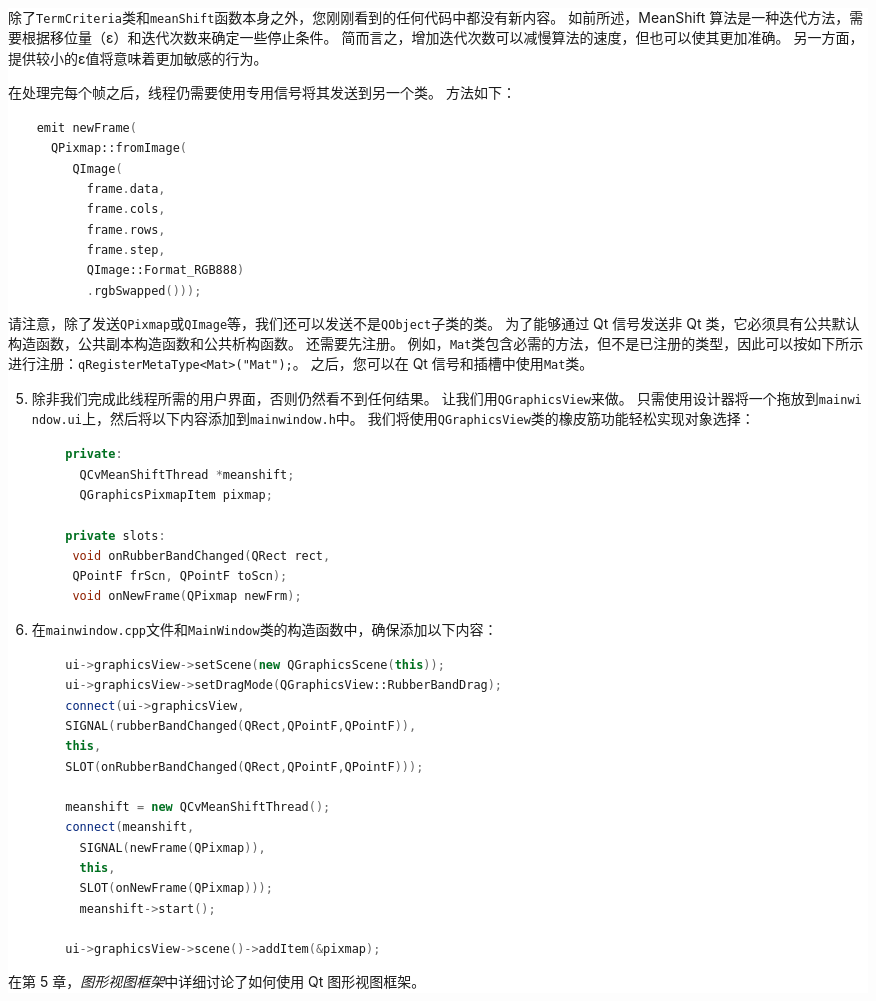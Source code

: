 除了`TermCriteria`类和`meanShift`函数本身之外，您刚刚看到的任何代码中都没有新内容。 如前所述，MeanShift 算法是一种迭代方法，需要根据移位量（ε）和迭代次数来确定一些停止条件。 简而言之，增加迭代次数可以减慢算法的速度，但也可以使其更加准确。 另一方面，提供较小的ε值将意味着更加敏感的行为。

在处理完每个帧之后，线程仍需要使用专用信号将其发送到另一个类。 方法如下：

```cpp
    emit newFrame( 
      QPixmap::fromImage( 
         QImage( 
           frame.data, 
           frame.cols, 
           frame.rows, 
           frame.step, 
           QImage::Format_RGB888) 
           .rgbSwapped()));
```

请注意，除了发送`QPixmap`或`QImage`等，我们还可以发送不是`QObject`子类的类。 为了能够通过 Qt 信号发送非 Qt 类，它必须具有公共默认构造函数，公共副本构造函数和公共析构函数。 还需要先注册。 例如，`Mat`类包含必需的方法，但不是已注册的类型，因此可以按如下所示进行注册：`qRegisterMetaType<Mat>("Mat");`。 之后，您可以在 Qt 信号和插槽中使用`Mat`类。

5.  除非我们完成此线程所需的用户界面，否则仍然看不到任何结果。 让我们用`QGraphicsView`来做。 只需使用设计器将一个拖放到`mainwindow.ui`上，然后将以下内容添加到`mainwindow.h`中。 我们将使用`QGraphicsView`类的橡皮筋功能轻松实现对象选择：

```cpp
        private: 
          QCvMeanShiftThread *meanshift; 
          QGraphicsPixmapItem pixmap; 

        private slots: 
         void onRubberBandChanged(QRect rect, 
         QPointF frScn, QPointF toScn); 
         void onNewFrame(QPixmap newFrm); 
```

6.  在`mainwindow.cpp`文件和`MainWindow`类的构造函数中，确保添加以下内容：

```cpp
        ui->graphicsView->setScene(new QGraphicsScene(this)); 
        ui->graphicsView->setDragMode(QGraphicsView::RubberBandDrag); 
        connect(ui->graphicsView, 
        SIGNAL(rubberBandChanged(QRect,QPointF,QPointF)), 
        this, 
        SLOT(onRubberBandChanged(QRect,QPointF,QPointF))); 

        meanshift = new QCvMeanShiftThread(); 
        connect(meanshift, 
          SIGNAL(newFrame(QPixmap)), 
          this, 
          SLOT(onNewFrame(QPixmap))); 
          meanshift->start(); 

        ui->graphicsView->scene()->addItem(&pixmap);
```

在第 5 章，*图形视图框架*中详细讨论了如何使用 Qt 图形视图框架。
